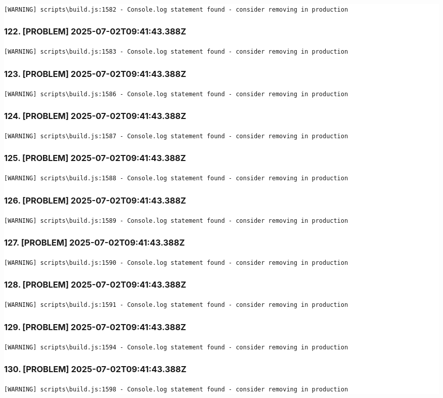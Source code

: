 ```
[WARNING] scripts\build.js:1582 - Console.log statement found - consider removing in production
```

### 122. [PROBLEM] 2025-07-02T09:41:43.388Z

```
[WARNING] scripts\build.js:1583 - Console.log statement found - consider removing in production
```

### 123. [PROBLEM] 2025-07-02T09:41:43.388Z

```
[WARNING] scripts\build.js:1586 - Console.log statement found - consider removing in production
```

### 124. [PROBLEM] 2025-07-02T09:41:43.388Z

```
[WARNING] scripts\build.js:1587 - Console.log statement found - consider removing in production
```

### 125. [PROBLEM] 2025-07-02T09:41:43.388Z

```
[WARNING] scripts\build.js:1588 - Console.log statement found - consider removing in production
```

### 126. [PROBLEM] 2025-07-02T09:41:43.388Z

```
[WARNING] scripts\build.js:1589 - Console.log statement found - consider removing in production
```

### 127. [PROBLEM] 2025-07-02T09:41:43.388Z

```
[WARNING] scripts\build.js:1590 - Console.log statement found - consider removing in production
```

### 128. [PROBLEM] 2025-07-02T09:41:43.388Z

```
[WARNING] scripts\build.js:1591 - Console.log statement found - consider removing in production
```

### 129. [PROBLEM] 2025-07-02T09:41:43.388Z

```
[WARNING] scripts\build.js:1594 - Console.log statement found - consider removing in production
```

### 130. [PROBLEM] 2025-07-02T09:41:43.388Z

```
[WARNING] scripts\build.js:1598 - Console.log statement found - consider removing in production
```
